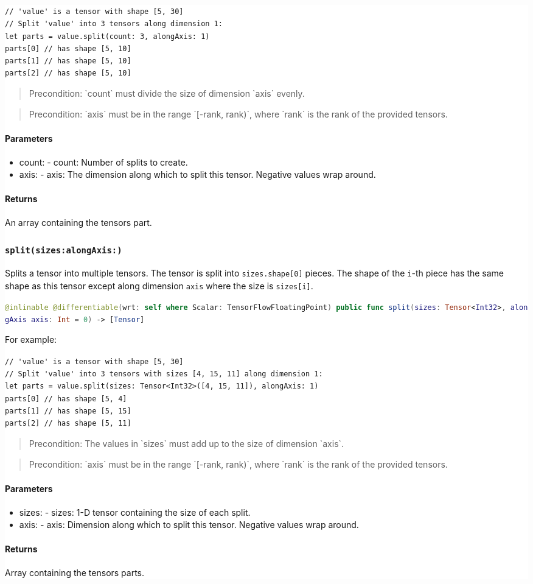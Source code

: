 ``` 
// 'value' is a tensor with shape [5, 30]
// Split 'value' into 3 tensors along dimension 1:
let parts = value.split(count: 3, alongAxis: 1)
parts[0] // has shape [5, 10]
parts[1] // has shape [5, 10]
parts[2] // has shape [5, 10]
```

> Precondition: \`count\` must divide the size of dimension \`axis\` evenly.

> Precondition: \`axis\` must be in the range \`\[-rank, rank)\`, where \`rank\` is the rank of the provided tensors.

#### Parameters

  - count: - count: Number of splits to create.
  - axis: - axis: The dimension along which to split this tensor. Negative values wrap around.

#### Returns

An array containing the tensors part.

### `split(sizes:alongAxis:)`

Splits a tensor into multiple tensors. The tensor is split  into `sizes.shape[0]` pieces.
The shape of the `i`-th piece has the same shape as this tensor except along dimension
`axis` where the size is `sizes[i]`.

``` swift
@inlinable @differentiable(wrt: self where Scalar: TensorFlowFloatingPoint) public func split(sizes: Tensor<Int32>, alongAxis axis: Int = 0) -> [Tensor]
```

For example:

``` 
// 'value' is a tensor with shape [5, 30]
// Split 'value' into 3 tensors with sizes [4, 15, 11] along dimension 1:
let parts = value.split(sizes: Tensor<Int32>([4, 15, 11]), alongAxis: 1)
parts[0] // has shape [5, 4]
parts[1] // has shape [5, 15]
parts[2] // has shape [5, 11]
```

> Precondition: The values in \`sizes\` must add up to the size of dimension \`axis\`.

> Precondition: \`axis\` must be in the range \`\[-rank, rank)\`, where \`rank\` is the rank of the provided tensors.

#### Parameters

  - sizes: - sizes: 1-D tensor containing the size of each split.
  - axis: - axis: Dimension along which to split this tensor. Negative values wrap around.

#### Returns

Array containing the tensors parts.
